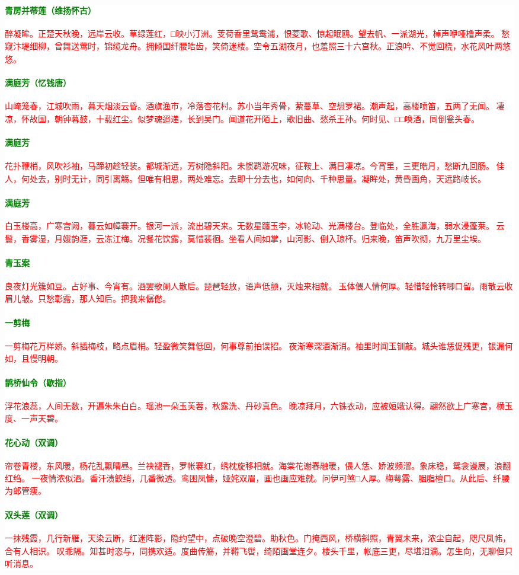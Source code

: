 #### <font color=green>青房并蒂莲（维扬怀古）</font>
<font face="楷体" color=red>
醉凝眸。正楚天秋晚，远岸云收。草绿莲红，□映小汀洲。芰荷香里鸳鸯浦，恨菱歌、惊起眠鸥。望去帆、一派湖光，棹声咿哑橹声柔。  
愁窥汴堤细柳，曾舞送莺时，锦缆龙舟。拥倾国纤腰皓齿，笑倚迷楼。空令五湖夜月，也羞照三十六宫秋。正浪吟、不觉回桡，水花风叶两悠悠。  
</font>

#### <font color=green>满庭芳（忆钱唐）</font>
<font face="楷体" color=red>
山崦笼春，江城吹雨，暮天烟淡云昏。酒旗渔市，冷落杏花村。苏小当年秀骨，萦蔓草、空想罗裙。潮声起，高楼喷笛，五两了无闻。  
凄凉，怀故国，朝钟暮鼓，十载红尘。似梦魂迢递，长到吴门。闻道花开陌上，歌旧曲、愁杀王孙。何时见、□□唤酒，同倒瓮头春。  
</font>

#### <font color=green>满庭芳</font>
<font face="楷体" color=red>
花扑鞭梢，风吹衫袖，马蹄初趁轻装。都城渐远，芳树隐斜阳。未惯羁游况味，征鞍上、满目凄凉。今宵里，三更皓月，愁断九回肠。  
佳人，何处去，别时无计，同引离觞。但唯有相思，两处难忘。去即十分去也，如何向、千种思量。凝眸处，黄昏画角，天远路岐长。  
</font>

#### <font color=green>满庭芳</font>
<font face="楷体" color=red>
白玉楼高，广寒宫阙，暮云如幛褰开。银河一派，流出碧天来。无数星躔玉李，冰轮动、光满楼台。登临处，全胜瀛海，弱水浸蓬莱。  
云鬟，香雾湿，月娥韵涯，云冻江梅。况餐花饮露，莫惜裴徊。坐看人间如掌，山河影、倒入琼杯。归来晚，笛声吹彻，九万里尘埃。  
</font>

#### <font color=green>青玉案</font>
<font face="楷体" color=red>
良夜灯光簇如豆。占好事、今宵有。酒罢歌阑人散后。琵琶轻放，语声低颤，灭烛来相就。  
玉体偎人情何厚。轻惜轻怜转唧口留。雨散云收眉儿皱。只愁彰露，那人知后。把我来僝僽。  
</font>

#### <font color=green>一剪梅</font>
<font face="楷体" color=red>
一剪梅花万样娇。斜插梅枝，略点眉梢。轻盈微笑舞低回，何事尊前拍误招。  
夜渐寒深酒渐消。袖里时闻玉钏敲。城头谁恁促残更，银漏何如，且慢明朝。  
</font>

#### <font color=green>鹊桥仙令（歇指）</font>
<font face="楷体" color=red>
浮花浪蕊，人间无数，开遍朱朱白白。瑶池一朵玉芙蓉，秋露洗、丹砂真色。  
晚凉拜月，六铢衣动，应被姮娥认得。翩然欲上广寒宫，横玉度、一声天碧。  
</font>

#### <font color=green>花心动（双调）</font>
<font face="楷体" color=red>
帘卷青楼，东风暖，杨花乱飘晴昼。兰袂褪香，罗帐褰红，绣枕旋移相就。海棠花谢春融暖，偎人恁、娇波频溜。象床稳，鸳衾谩展，浪翻红绉。  
一夜情浓似酒。香汗渍鲛绡，几番微透。鸾困凤慵，娅姹双眉，画也画应难就。问伊可煞□人厚。梅萼露、胭脂檀口。从此后、纤腰为郎管瘦。  
</font>

#### <font color=green>双头莲（双调）</font>
<font face="楷体" color=red>
一抹残霞，几行新雁，天染云断，红迷阵影，隐约望中，点破晚空澄碧。助秋色。门掩西风，桥横斜照，青翼未来，浓尘自起，咫尺凤帏，合有人相识。  
叹乖隔。知甚时恣与，同携欢适。度曲传觞，并鞯飞辔，绮陌画堂连夕。楼头千里，帐底三更，尽堪泪滴。怎生向，无聊但只听消息。  
</font>
